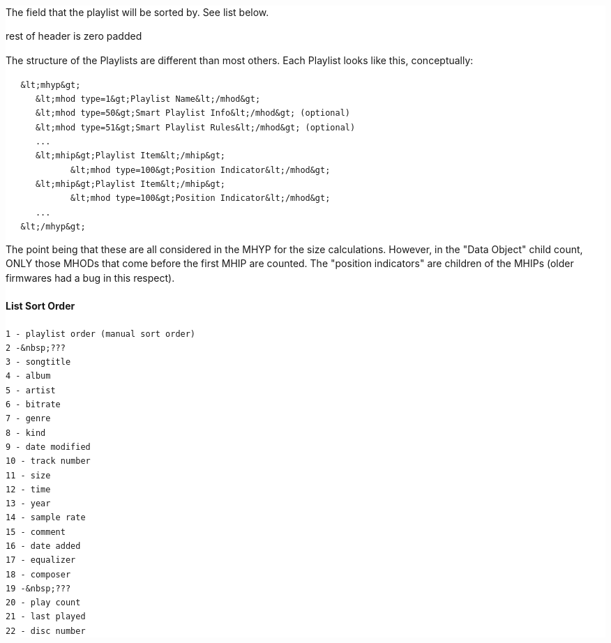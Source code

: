 The field that the playlist will be sorted by. See list below.

</td>
</tr>
<tr>
<td colspan="4">

rest of header is zero padded

</td>
</tr>
</tbody>
</table>

The structure of the Playlists are different than most others. Each
Playlist looks like this, conceptually:

       &lt;mhyp&gt;
          &lt;mhod type=1&gt;Playlist Name&lt;/mhod&gt;
          &lt;mhod type=50&gt;Smart Playlist Info&lt;/mhod&gt; (optional)
          &lt;mhod type=51&gt;Smart Playlist Rules&lt;/mhod&gt; (optional)
          ...
          &lt;mhip&gt;Playlist Item&lt;/mhip&gt;
                 &lt;mhod type=100&gt;Position Indicator&lt;/mhod&gt;
          &lt;mhip&gt;Playlist Item&lt;/mhip&gt;
                 &lt;mhod type=100&gt;Position Indicator&lt;/mhod&gt;
          ...
       &lt;/mhyp&gt;

The point being that these are all considered in the MHYP for the size
calculations. However, in the "Data Object" child count, ONLY those
MHODs that come before the first MHIP are counted. The "position
indicators" are children of the MHIPs (older firmwares had a bug in this
respect).

  

<div class="editsection" style="float:right;margin-left:5px;">
</div>

<a name="List_Sort_Order"></a>

<h4>

List Sort Order

</h4>

    1 - playlist order (manual sort order)
    2 -&nbsp;???
    3 - songtitle
    4 - album
    5 - artist
    6 - bitrate
    7 - genre
    8 - kind
    9 - date modified
    10 - track number
    11 - size
    12 - time
    13 - year
    14 - sample rate
    15 - comment
    16 - date added
    17 - equalizer
    18 - composer
    19 -&nbsp;???
    20 - play count
    21 - last played
    22 - disc number
